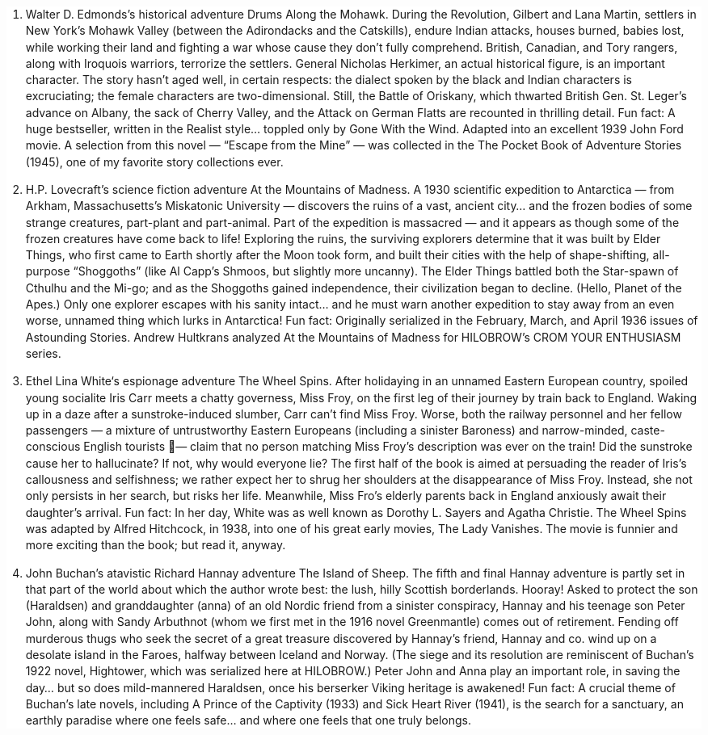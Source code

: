 1. Walter D. Edmonds’s historical adventure Drums Along the Mohawk. During the Revolution, Gilbert and Lana Martin, settlers in New York’s Mohawk Valley (between the Adirondacks and the Catskills), endure Indian attacks, houses burned, babies lost, while working their land and fighting a war whose cause they don’t fully comprehend. British, Canadian, and Tory rangers, along with Iroquois warriors, terrorize the settlers. General Nicholas Herkimer, an actual historical figure, is an important character. The story hasn’t aged well, in certain respects: the dialect spoken by the black and Indian characters is excruciating; the female characters are two-dimensional. Still, the Battle of Oriskany, which thwarted British Gen. St. Leger’s advance on Albany, the sack of Cherry Valley, and the Attack on German Flatts are recounted in thrilling detail. Fun fact: A huge bestseller, written in the Realist style… toppled only by Gone With the Wind. Adapted into an excellent 1939 John Ford movie. A selection from this novel — “Escape from the Mine” — was collected in the The Pocket Book of Adventure Stories (1945), one of my favorite story collections ever.

1. H.P. Lovecraft’s science fiction adventure At the Mountains of Madness. A 1930 scientific expedition to Antarctica — from Arkham, Massachusetts’s Miskatonic University — discovers the ruins of a vast, ancient city… and the frozen bodies of some strange creatures, part-plant and part-animal. Part of the expedition is massacred — and it appears as though some of the frozen creatures have come back to life! Exploring the ruins, the surviving explorers determine that it was built by Elder Things, who first came to Earth shortly after the Moon took form, and built their cities with the help of shape-shifting, all-purpose “Shoggoths” (like Al Capp’s Shmoos, but slightly more uncanny). The Elder Things battled both the Star-spawn of Cthulhu and the Mi-go; and as the Shoggoths gained independence, their civilization began to decline. (Hello, Planet of the Apes.) Only one explorer escapes with his sanity intact… and he must warn another expedition to stay away from an even worse, unnamed thing which lurks in Antarctica! Fun fact: Originally serialized in the February, March, and April 1936 issues of Astounding Stories. Andrew Hultkrans analyzed At the Mountains of Madness for HILOBROW’s CROM YOUR ENTHUSIASM series.

1. Ethel Lina White‘s espionage adventure The Wheel Spins. After holidaying in an unnamed Eastern European country, spoiled young socialite Iris Carr meets a chatty governess, Miss Froy, on the first leg of their journey by train back to England. Waking up in a daze after a sunstroke-induced slumber, Carr can’t find Miss Froy. Worse, both the railway personnel and her fellow passengers — a mixture of untrustworthy Eastern Europeans (including a sinister Baroness) and narrow-minded, caste-conscious English tourists — claim that no person matching Miss Froy’s description was ever on the train! Did the sunstroke cause her to hallucinate? If not, why would everyone lie? The first half of the book is aimed at persuading the reader of Iris’s callousness and selfishness; we rather expect her to shrug her shoulders at the disappearance of Miss Froy. Instead, she not only persists in her search, but risks her life. Meanwhile, Miss Fro’s elderly parents back in England anxiously await their daughter’s arrival. Fun fact: In her day, White was as well known as Dorothy L. Sayers and Agatha Christie. The Wheel Spins was adapted by Alfred Hitchcock, in 1938, into one of his great early movies, The Lady Vanishes. The movie is funnier and more exciting than the book; but read it, anyway.

1. John Buchan’s atavistic Richard Hannay adventure The Island of Sheep. The fifth and final Hannay adventure is partly set in that part of the world about which the author wrote best: the lush, hilly Scottish borderlands. Hooray! Asked to protect the son (Haraldsen) and granddaughter (anna) of an old Nordic friend from a sinister conspiracy, Hannay and his teenage son Peter John, along with Sandy Arbuthnot (whom we first met in the 1916 novel Greenmantle) comes out of retirement. Fending off murderous thugs who seek the secret of a great treasure discovered by Hannay’s friend, Hannay and co. wind up on a desolate island in the Faroes, halfway between Iceland and Norway. (The siege and its resolution are reminiscent of Buchan’s 1922 novel, Hightower, which was serialized here at HILOBROW.) Peter John and Anna play an important role, in saving the day… but so does mild-mannered Haraldsen, once his berserker Viking heritage is awakened! Fun fact: A crucial theme of Buchan’s late novels, including A Prince of the Captivity (1933) and Sick Heart River (1941), is the search for a sanctuary, an earthly paradise where one feels safe… and where one feels that one truly belongs.
